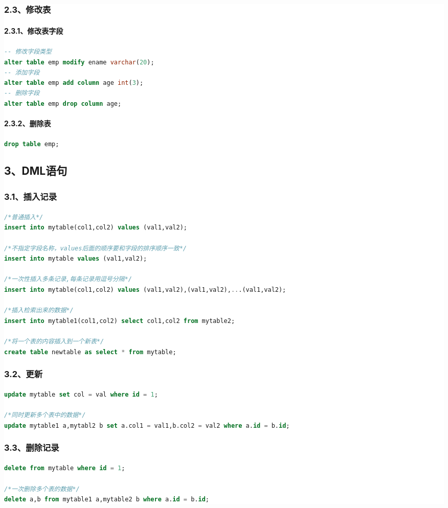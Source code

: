 ### 2.3、修改表

#### 2.3.1、修改表字段

```sql
-- 修改字段类型
alter table emp modify ename varchar(20);
-- 添加字段
alter table emp add column age int(3);
-- 删除字段
alter table emp drop column age;
```

#### 2.3.2、删除表

```sql
drop table emp;
```

## 3、DML语句

### 3.1、插入记录

```sql
/*普通插入*/
insert into mytable(col1,col2) values (val1,val2);

/*不指定字段名称，values后面的顺序要和字段的排序顺序一致*/
insert into mytable values (val1,val2);

/*一次性插入多条记录,每条记录用逗号分隔*/
insert into mytable(col1,col2) values (val1,val2),(val1,val2),...(val1,val2);

/*插入检索出来的数据*/
insert into mytable1(col1,col2) select col1,col2 from mytable2;

/*将一个表的内容插入到一个新表*/
create table newtable as select * from mytable;
```

### 3.2、更新

```sql
update mytable set col = val where id = 1;

/*同时更新多个表中的数据*/
update mytable1 a,mytabl2 b set a.col1 = val1,b.col2 = val2 where a.id = b.id;
```

### 3.3、删除记录

```sql
delete from mytable where id = 1;

/*一次删除多个表的数据*/
delete a,b from mytable1 a,mytable2 b where a.id = b.id;
```
